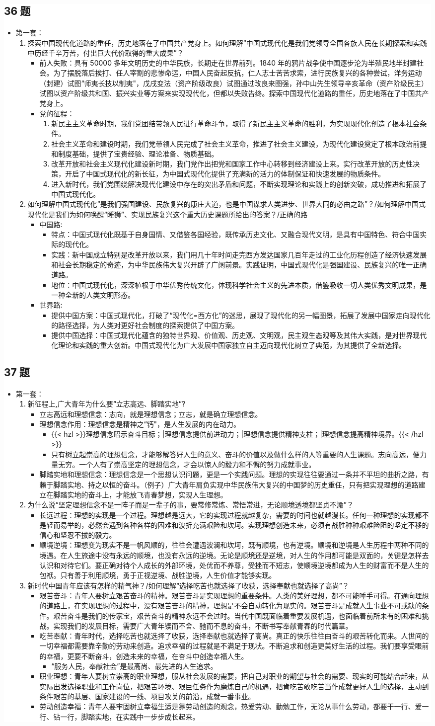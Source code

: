 ## 36 题

- 第一套：
    1. 探索中国现代化道路的重任，历史地落在了中国共产党身上。如何理解“中国式现代化是我们党领导全国各族人民在长期探索和实践中历经千辛万苦，付出巨大代价取得的重大成果”？
        - 前人失败：具有 50000 多年文明历史的中华民族，长期走在世界前列。1840 年的鸦片战争使中国逐步沦为半殖民地半封建社会。为了摆脱落后挨打、任人宰割的悲惨命运，中国人民奋起反抗，仁人志士苦苦求索，进行民族复兴的各种尝试，洋务运动（封建）试图“师夷长技以制夷"，戊戌变法（资产阶级改良）试图通过改良来图强，孙中山先生领导辛亥革命（资产阶级民主）试图以资产阶级共和国、振兴实业等方案来实现现代化，但都以失败告终。探索中国现代化道路的重任，历史地落在了中国共产党身上。
        - 党的征程：
            1. 新民主主义革命时期，我们党团结带领人民进行革命斗争，取得了新民主主义革命的胜利，为实现现代化创造了根本社会条件。
            2. 社会主义革命和建设时期，我们党带领人民完成了社会主义革命，推进了社会主义建设，为现代化建设奠定了根本政治前提和制度基础，提供了宝贵经验、理论准备、物质基础。
            3. 改革开放和社会主义现代化建设新时期，我们党作出把党和国家工作中心转移到经济建设上来。实行改革开放的历史性决策，开启了中国式现代化的新长征，为中国式现代化提供了充满新的活力的体制保证和快速发展的物质条件。
            4. 进入新时代，我们党围绕解决现代化建设中存在的突出矛盾和问题，不断实现理论和实践上的创新突破，成功推进和拓展了中国式现代化。
    2. 如何理解中国式现代化“是我们强国建设、民族复兴的康庄大道，也是中国谋求人类进步、世界大同的必由之路”？/如何理解中国式现代化是我们为如何唤醒“睡狮”、实现民族复兴这个重大历史课题所给出的答案？/正确的路
        - 中国路:
            - 特点：中国式现代化既基于自身国情、又借鉴各国经验，既传承历史文化、又融合现代文明，是具有中国特色、符合中国实际的现代化。
            - 实践：新中国成立特别是改革开放以来，我们用几十年时间走完西方发达国家几百年走过的工业化历程创造了经济快速发展和社会长期稳定的奇迹，为中华民族伟大复兴开辟了广阔前景。实践证明，中国式现代化是强国建设、民族复兴的唯一正确道路。
            - 地位：中国式现代化，深深植根于中华优秀传统文化，体现科学社会主义的先进本质，借鉴吸收一切人类优秀文明成果，是一种全新的人类文明形态。
        - 世界路:
            - 提供中国方案：中国式现代化，打破了“现代化=西方化”的迷思，展现了现代化的另一幅图景，拓展了发展中国家走向现代化的路径选择，为人类对更好社会制度的探索提供了中国方案。
            - 提供中国选择：中国式现代化蕴含的独特世界观、价值观、历史观、文明观，民主观生态观等及其伟大实践，是对世界现代化理论和实践的重大创新。中国式现代化为广大发展中国家独立自主迈向现代化树立了典范，为其提供了全新选择。

## 37 题

- 第一套：
    1. 新征程上,广大青年为什么要“立志高远、脚踏实地”?
        - 立志高远和理想信念：志向，就是理想信念；立志，就是确立理想信念。
        - 理想信念作用：理想信念是精神之“钙"，是人生发展的内在动力。
            - {{< hzl >}}理想信念昭示奋斗目标；|理想信念提供前进动力；|理想信念提供精神支柱；|理想信念提高精神境界。{{< /hzl >}}
            - 只有树立起崇高的理想信念，才能够解答好人生的意义、奋斗的价值以及做什么样的人等重要的人生课题。志向高远，便力量无穷。一个人有了崇高坚定的理想信念，才会以惊人的毅力和不懈的努力成就事业。
        - 脚踏实地和理想信念：理想信念是一个思想认识问题，更是一个实践问题。理想的实现往往要通过一条并不平坦的曲折之路，有赖于脚踏实地、持之以恒的奋斗。（例子）广大青年肩负实现中华民族伟大复兴的中国梦的历史重任，只有把实现理想的道路建立在脚踏实地的奋斗上，才能放飞青春梦想，实现人生理想。
    1. 为什么说“坚定理想信念不是一阵子而是一辈子的事，要常修常炼、常悟常进，无论顺境透境都坚贞不渝”？
        - 长远过程：理想的实现是一个过程。理想越是远大，它的实现过程就越复杂，需要的时间也就越漫长。任何一种理想的实现都不是轻而易举的，必然会遇到各种各样的困难和波折充满艰险和坎坷。实现理想创造未来，必须有战胜种种艰难险阻的坚定不移的信心和坚忍不拔的毅力。
        - 顺境逆境：理想变为现实不是一帆风顺的，往往会遭遇波澜和坎坷，既有顺境，也有逆境。顺境和逆境是人生历程中两种不同的境遇。在人生旅途中没有永远的顺境，也没有永远的逆境。无论是顺境还是逆境，对人生的作用都可能是双面的，关键是怎样去认识和对待它们。要正确对待个人成长的外部环境，处优而不养尊，受挫而不短志，使顺境逆境都成为人生的财富而不是人生的包袱。只有善于利用顺境，勇于正视逆境、战胜逆境，人生价值才能够实现。
    1. 新时代中国青年应该有怎样的精气神？/如何理解“选择吃苦也就选择了收获，选择奉献也就选择了高尚”？
        - 艰苦奋斗：青年人要树立艰苦奋斗的精神。艰苦奋斗是实现理想的重要条件。人类的美好理想，都不可能唾手可得。在通向理想的道路上，在实现理想的过程中，没有艰苦奋斗的精神，理想是不会自动转化为现实的。艰苦奋斗是成就人生事业不可或缺的条件。艰苦奋斗是我们的传家宝，艰苦奋斗的精神永远不会过时。当代中国既面临着重要发展机遇，也面临着前所未有的困难和挑战。实现我们的发展目标，需要广大青年锲而不舍、驰而不息的奋斗，不断书写奉献青春的时代篇章。
        - 吃苦奉献：青年时代，选择吃苦也就选择了收获，选择奉献也就选择了高尚。真正的快乐往往由奋斗的艰苦转化而来。人世间的一切幸福都需要靠辛勤的劳动来创造。追求幸福的过程就是不满足于现状。不断追求和创造更美好生活的过程。我们要享受眼前的幸福，更要不断奋斗，创造未来的幸福，在奋斗中创造幸福人生。
            - “服务人民，奉献社会”是最高尚、最先进的人生追求。
        - 职业理想：青年人要树立崇高的职业理想，服从社会发展的需要，把自己对职业的期望与社会的需要、现实的可能结合起来，从实际出发选择职业和工作岗位，把艰苦环境、艰巨任务作为磨炼自己的机遇，把肯吃苦敢吃苦当作成就更好人生的选择，主动到条件艰苦的基层、国家建设的一线、项目攻关的前沿，成就一番事业。
        - 劳动创造幸福：青年人要牢固树立幸福生适是靠劳动创造的观念，热爱劳动、勤勉工作，无论从事什么劳动，都要干一行、爱一行、钻一行，脚踏实地，在实践中一步步成长起来。
